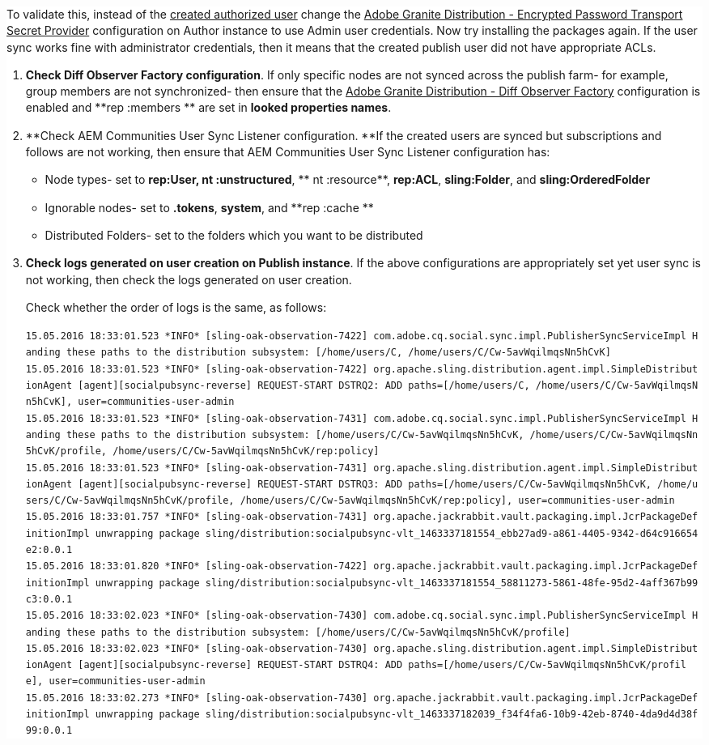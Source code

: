    To validate this, instead of the [created authorized user](/help/help/sites-administering/sync.md#createauthuser) change the [Adobe Granite Distribution - Encrypted Password Transport Secret Provider](/help/help/sites-administering/sync.md#adobegraniteencpasswrd) configuration on Author instance to use Admin user credentials. Now try installing the packages again. If the user sync works fine with administrator credentials, then it means that the created publish user did not have appropriate ACLs.

1. **Check Diff Observer Factory configuration**. If only specific nodes are not synced across the publish farm- for example, group members are not synchronized- then ensure that the [Adobe Granite Distribution - Diff Observer Factory](/help/help/sites-administering/sync.md#diffobserver) configuration is enabled and **rep  :members ** are set in **looked properties names**.
1. **Check AEM Communities User Sync Listener configuration. **If the created users are synced but subscriptions and follows are not working, then ensure that AEM Communities User Sync Listener configuration has:

    * Node types- set to **rep:User,  nt :unstructured**, ** nt :resource**, **rep:ACL**, **sling:Folder**, and **sling:OrderedFolder**

    * Ignorable nodes- set to **.tokens**, **system**, and **rep  :cache **

    * Distributed Folders- set to the folders which you want to be distributed

1. **Check logs generated on user creation on Publish instance**. If the above configurations are appropriately set yet user sync is not working, then check the logs generated on user creation.

   Check whether the order of logs is the same, as follows:

   ```shell
   15.05.2016 18:33:01.523 *INFO* [sling-oak-observation-7422] com.adobe.cq.social.sync.impl.PublisherSyncServiceImpl Handing these paths to the distribution subsystem: [/home/users/C, /home/users/C/Cw-5avWqilmqsNn5hCvK]
   15.05.2016 18:33:01.523 *INFO* [sling-oak-observation-7422] org.apache.sling.distribution.agent.impl.SimpleDistributionAgent [agent][socialpubsync-reverse] REQUEST-START DSTRQ2: ADD paths=[/home/users/C, /home/users/C/Cw-5avWqilmqsNn5hCvK], user=communities-user-admin
   15.05.2016 18:33:01.523 *INFO* [sling-oak-observation-7431] com.adobe.cq.social.sync.impl.PublisherSyncServiceImpl Handing these paths to the distribution subsystem: [/home/users/C/Cw-5avWqilmqsNn5hCvK, /home/users/C/Cw-5avWqilmqsNn5hCvK/profile, /home/users/C/Cw-5avWqilmqsNn5hCvK/rep:policy]
   15.05.2016 18:33:01.523 *INFO* [sling-oak-observation-7431] org.apache.sling.distribution.agent.impl.SimpleDistributionAgent [agent][socialpubsync-reverse] REQUEST-START DSTRQ3: ADD paths=[/home/users/C/Cw-5avWqilmqsNn5hCvK, /home/users/C/Cw-5avWqilmqsNn5hCvK/profile, /home/users/C/Cw-5avWqilmqsNn5hCvK/rep:policy], user=communities-user-admin
   15.05.2016 18:33:01.757 *INFO* [sling-oak-observation-7431] org.apache.jackrabbit.vault.packaging.impl.JcrPackageDefinitionImpl unwrapping package sling/distribution:socialpubsync-vlt_1463337181554_ebb27ad9-a861-4405-9342-d64c916654e2:0.0.1
   15.05.2016 18:33:01.820 *INFO* [sling-oak-observation-7422] org.apache.jackrabbit.vault.packaging.impl.JcrPackageDefinitionImpl unwrapping package sling/distribution:socialpubsync-vlt_1463337181554_58811273-5861-48fe-95d2-4aff367b99c3:0.0.1
   15.05.2016 18:33:02.023 *INFO* [sling-oak-observation-7430] com.adobe.cq.social.sync.impl.PublisherSyncServiceImpl Handing these paths to the distribution subsystem: [/home/users/C/Cw-5avWqilmqsNn5hCvK/profile]
   15.05.2016 18:33:02.023 *INFO* [sling-oak-observation-7430] org.apache.sling.distribution.agent.impl.SimpleDistributionAgent [agent][socialpubsync-reverse] REQUEST-START DSTRQ4: ADD paths=[/home/users/C/Cw-5avWqilmqsNn5hCvK/profile], user=communities-user-admin
   15.05.2016 18:33:02.273 *INFO* [sling-oak-observation-7430] org.apache.jackrabbit.vault.packaging.impl.JcrPackageDefinitionImpl unwrapping package sling/distribution:socialpubsync-vlt_1463337182039_f34f4fa6-10b9-42eb-8740-4da9d4d38f99:0.0.1
   ```
